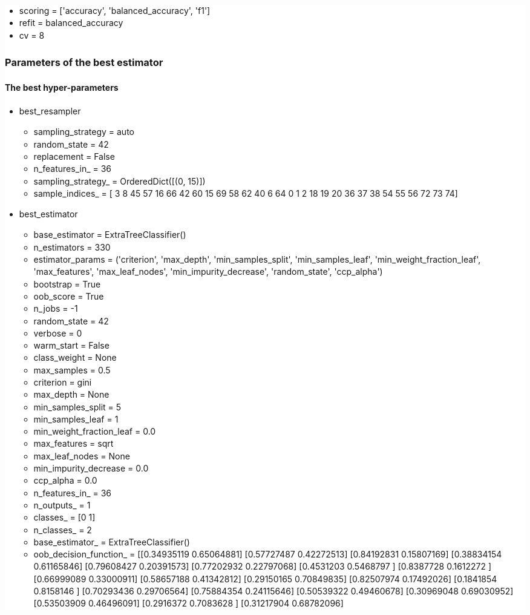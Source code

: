 - scoring = ['accuracy', 'balanced_accuracy', 'f1']
- refit = balanced_accuracy
- cv = 8

### Parameters of the best estimator
#### The best hyper-parameters
- best_resampler
	- sampling_strategy = auto
	- random_state = 42
	- replacement = False
	- n_features_in_ = 36
	- sampling_strategy_ = OrderedDict([(0, 15)])
	- sample_indices_ = [ 3  8 45 57 16 66 42 60 15 69 58 62 40  6 64  0  1  2 18 19 20 36 37 38
 54 55 56 72 73 74]

- best_estimator
	- base_estimator = ExtraTreeClassifier()
	- n_estimators = 330
	- estimator_params = ('criterion', 'max_depth', 'min_samples_split', 'min_samples_leaf', 'min_weight_fraction_leaf', 'max_features', 'max_leaf_nodes', 'min_impurity_decrease', 'random_state', 'ccp_alpha')
	- bootstrap = True
	- oob_score = True
	- n_jobs = -1
	- random_state = 42
	- verbose = 0
	- warm_start = False
	- class_weight = None
	- max_samples = 0.5
	- criterion = gini
	- max_depth = None
	- min_samples_split = 5
	- min_samples_leaf = 1
	- min_weight_fraction_leaf = 0.0
	- max_features = sqrt
	- max_leaf_nodes = None
	- min_impurity_decrease = 0.0
	- ccp_alpha = 0.0
	- n_features_in_ = 36
	- n_outputs_ = 1
	- classes_ = [0 1]
	- n_classes_ = 2
	- base_estimator_ = ExtraTreeClassifier()
	- oob_decision_function_ = [[0.34935119 0.65064881]
 [0.57727487 0.42272513]
 [0.84192831 0.15807169]
 [0.38834154 0.61165846]
 [0.79608427 0.20391573]
 [0.77202932 0.22797068]
 [0.4531203  0.5468797 ]
 [0.8387728  0.1612272 ]
 [0.66999089 0.33000911]
 [0.58657188 0.41342812]
 [0.29150165 0.70849835]
 [0.82507974 0.17492026]
 [0.1841854  0.8158146 ]
 [0.70293436 0.29706564]
 [0.75884354 0.24115646]
 [0.50539322 0.49460678]
 [0.30969048 0.69030952]
 [0.53503909 0.46496091]
 [0.2916372  0.7083628 ]
 [0.31217904 0.68782096]